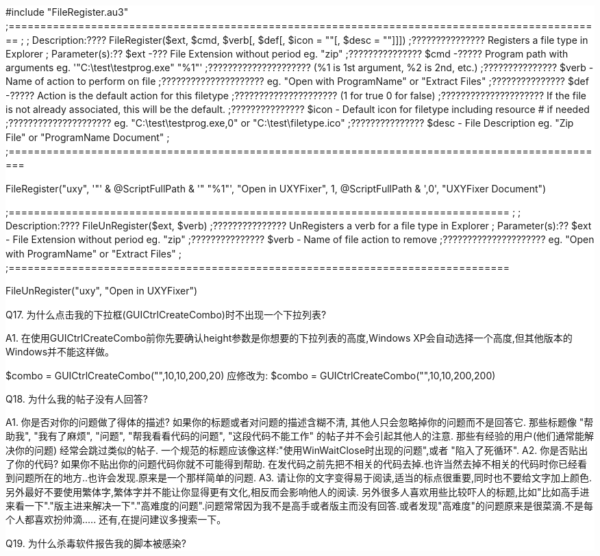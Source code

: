 #include "FileRegister.au3"
;==============================================================================================
;
; Description:???? FileRegister($ext, $cmd, $verb[, $def[, $icon = ""[, $desc = ""]]])
;??????????????? Registers a file type in Explorer
; Parameter(s):?? $ext -??? File Extension without period eg. "zip"
;??????????????? $cmd -????? Program path with arguments eg. '"C:\test\testprog.exe" "%1"'
;????????????????????? (%1 is 1st argument, %2 is 2nd, etc.)
;??????????????? $verb - Name of action to perform on file
;????????????????????? eg. "Open with ProgramName" or "Extract Files"
;??????????????? $def -????? Action is the default action for this filetype
;????????????????????? (1 for true 0 for false)
;????????????????????? If the file is not already associated, this will be the default.
;??????????????? $icon - Default icon for filetype including resource # if needed
;????????????????????? eg. "C:\test\testprog.exe,0" or "C:\test\filetype.ico"
;??????????????? $desc - File Description eg. "Zip File" or "ProgramName Document"
;
;===============================================================================================

FileRegister("uxy", '"' &amp; @ScriptFullPath &amp; '" "%1"', "Open in UXYFixer", 1, @ScriptFullPath &amp; ',0', "UXYFixer Document")

;===============================================================================
;
; Description:???? FileUnRegister($ext, $verb)
;??????????????? UnRegisters a verb for a file type in Explorer
; Parameter(s):?? $ext - File Extension without period eg. "zip"
;??????????????? $verb - Name of file action to remove
;????????????????????? eg. "Open with ProgramName" or "Extract Files"
;
;===============================================================================

FileUnRegister("uxy", "Open in UXYFixer")

Q17. 为什么点击我的下拉框(GUICtrlCreateCombo)时不出现一个下拉列表?

A1. 在使用GUICtrlCreateCombo前你先要确认height参数是你想要的下拉列表的高度,Windows XP会自动选择一个高度,但其他版本的Windows并不能这样做。

$combo = GUICtrlCreateCombo("",10,10,200,20)
应修改为:
$combo = GUICtrlCreateCombo("",10,10,200,200)

Q18. 为什么我的帖子没有人回答?

A1. 你是否对你的问题做了得体的描述? 如果你的标题或者对问题的描述含糊不清, 其他人只会忽略掉你的问题而不是回答它. 那些标题像 "帮助我", "我有了麻烦", "问题", "帮我看看代码的问题", "这段代码不能工作" 的帖子并不会引起其他人的注意. 那些有经验的用户(他们通常能解决你的问题) 经常会跳过类似的帖子. 一个规范的标题应该像这样:"使用WinWaitClose时出现的问题",或者 "陷入了死循环".
A2. 你是否贴出了你的代码? 如果你不贴出你的问题代码你就不可能得到帮助. 在发代码之前先把不相关的代码去掉.也许当然去掉不相关的代码时你已经看到问题所在的地方..也许会发现.原来是一个那样简单的问题.
A3. 请让你的文字变得易于阅读,适当的标点很重要,同时也不要给文字加上颜色.另外最好不要使用繁体字,繁体字并不能让你显得更有文化,相反而会影响他人的阅读.
另外很多人喜欢用些比较吓人的标题,比如"比如高手进来看一下"."版主进来解决一下"."高难度的问题".问题常常因为我不是高手或者版主而没有回答.或者发现"高难度"的问题原来是很菜滴.不是每个人都喜欢扮帅滴.....
还有,在提问建议多搜索一下。

Q19. 为什么杀毒软件报告我的脚本被感染?
